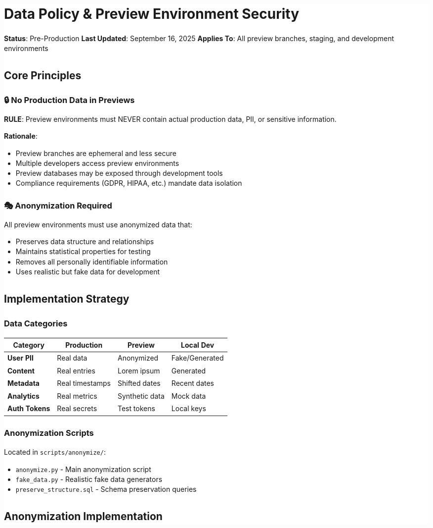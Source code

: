 # Data Policy & Preview Environment Security

**Status**: Pre-Production
**Last Updated**: September 16, 2025
**Applies To**: All preview branches, staging, and development environments

## Core Principles

### 🔒 No Production Data in Previews

**RULE**: Preview environments must NEVER contain actual production data, PII, or sensitive information.

**Rationale**:
- Preview branches are ephemeral and less secure
- Multiple developers access preview environments
- Preview databases may be exposed through development tools
- Compliance requirements (GDPR, HIPAA, etc.) mandate data isolation

### 🎭 Anonymization Required

All preview environments must use anonymized data that:
- Preserves data structure and relationships
- Maintains statistical properties for testing
- Removes all personally identifiable information
- Uses realistic but fake data for development

## Implementation Strategy

### Data Categories

| Category | Production | Preview | Local Dev |
|----------|------------|---------|-----------|
| **User PII** | Real data | Anonymized | Fake/Generated |
| **Content** | Real entries | Lorem ipsum | Generated |
| **Metadata** | Real timestamps | Shifted dates | Recent dates |
| **Analytics** | Real metrics | Synthetic data | Mock data |
| **Auth Tokens** | Real secrets | Test tokens | Local keys |

### Anonymization Scripts

Located in `scripts/anonymize/`:
- `anonymize.py` - Main anonymization script
- `fake_data.py` - Realistic fake data generators
- `preserve_structure.sql` - Schema preservation queries

## Anonymization Implementation

